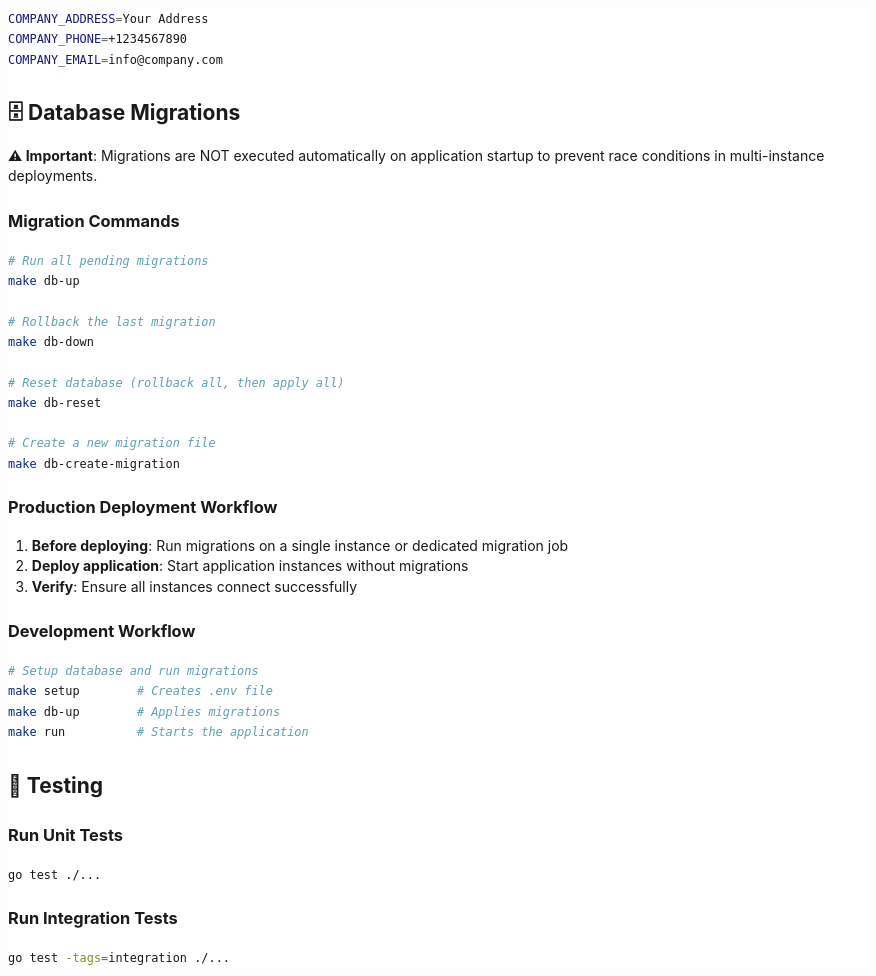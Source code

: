 ```bash
COMPANY_ADDRESS=Your Address
COMPANY_PHONE=+1234567890
COMPANY_EMAIL=info@company.com
```

## 🗄️ Database Migrations

**⚠️ Important**: Migrations are NOT executed automatically on application startup to prevent race conditions in multi-instance deployments.

### Migration Commands

```bash
# Run all pending migrations
make db-up

# Rollback the last migration
make db-down

# Reset database (rollback all, then apply all)
make db-reset

# Create a new migration file
make db-create-migration
```

### Production Deployment Workflow

1. **Before deploying**: Run migrations on a single instance or dedicated migration job
2. **Deploy application**: Start application instances without migrations
3. **Verify**: Ensure all instances connect successfully

### Development Workflow

```bash
# Setup database and run migrations
make setup        # Creates .env file
make db-up        # Applies migrations
make run          # Starts the application
```

## 🧪 Testing

### Run Unit Tests
```bash
go test ./...
```

### Run Integration Tests
```bash
go test -tags=integration ./...
```

